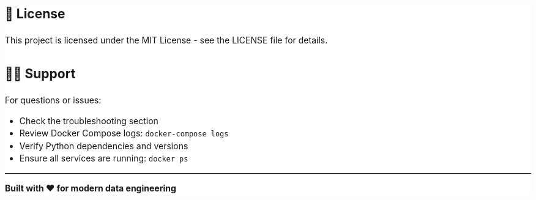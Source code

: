 ## 📝 License

This project is licensed under the MIT License - see the LICENSE file for details.

## 🙋‍♂️ Support

For questions or issues:
- Check the troubleshooting section
- Review Docker Compose logs: `docker-compose logs`
- Verify Python dependencies and versions
- Ensure all services are running: `docker ps`

---

**Built with ❤️ for modern data engineering**
